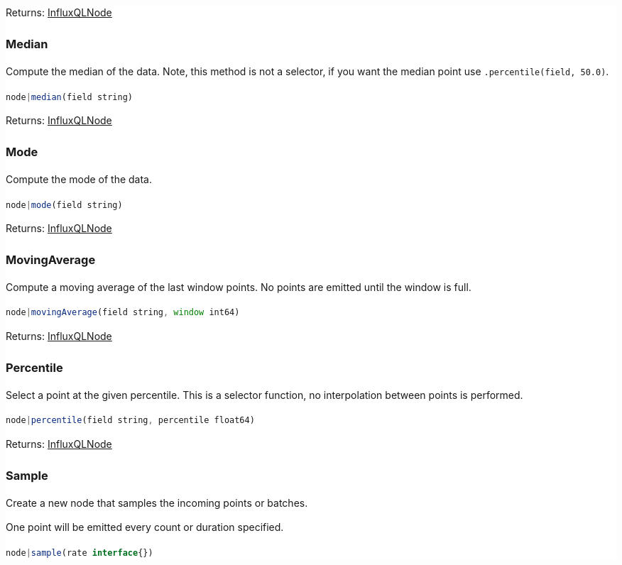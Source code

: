 Returns: [InfluxQLNode](/kapacitor/v1.3/nodes/influx_q_l_node/)


### Median

Compute the median of the data. Note, this method is not a selector, 
if you want the median point use `.percentile(field, 50.0)`. 


```javascript
node|median(field string)
```

Returns: [InfluxQLNode](/kapacitor/v1.3/nodes/influx_q_l_node/)


### Mode

Compute the mode of the data. 


```javascript
node|mode(field string)
```

Returns: [InfluxQLNode](/kapacitor/v1.3/nodes/influx_q_l_node/)


### MovingAverage

Compute a moving average of the last window points. 
No points are emitted until the window is full. 


```javascript
node|movingAverage(field string, window int64)
```

Returns: [InfluxQLNode](/kapacitor/v1.3/nodes/influx_q_l_node/)


### Percentile

Select a point at the given percentile. This is a selector function, no interpolation between points is performed. 


```javascript
node|percentile(field string, percentile float64)
```

Returns: [InfluxQLNode](/kapacitor/v1.3/nodes/influx_q_l_node/)


### Sample

Create a new node that samples the incoming points or batches. 

One point will be emitted every count or duration specified. 


```javascript
node|sample(rate interface{})
```
